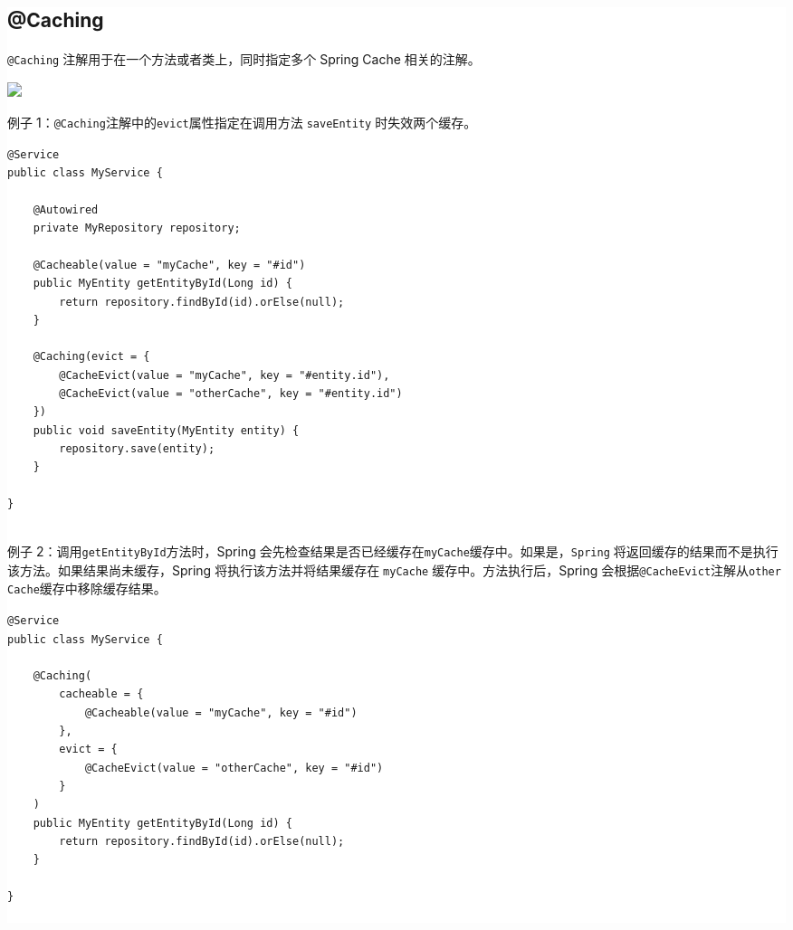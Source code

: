 ```

```

@Caching
--------

`@Caching` 注解用于在一个方法或者类上，同时指定多个 Spring Cache 相关的注解。

![](https://mmbiz.qpic.cn/mmbiz_png/oH5VKTC5sLjKHsa2rSwMwVlNyzYP1yRV89bQH4e3ibo49K2SiamgCD7ay1mGktYXkgApuAx6abj7ibZibhkSlLOU3A/640?wx_fmt=png&wxfrom=5&wx_lazy=1&wx_co=1)

例子 1：`@Caching`注解中的`evict`属性指定在调用方法 `saveEntity` 时失效两个缓存。

```
@Service
public class MyService {

    @Autowired
    private MyRepository repository;

    @Cacheable(value = "myCache", key = "#id")
    public MyEntity getEntityById(Long id) {
        return repository.findById(id).orElse(null);
    }

    @Caching(evict = {
        @CacheEvict(value = "myCache", key = "#entity.id"),
        @CacheEvict(value = "otherCache", key = "#entity.id")
    })
    public void saveEntity(MyEntity entity) {
        repository.save(entity);
    }

}


```

例子 2：调用`getEntityById`方法时，Spring 会先检查结果是否已经缓存在`myCache`缓存中。如果是，`Spring` 将返回缓存的结果而不是执行该方法。如果结果尚未缓存，Spring 将执行该方法并将结果缓存在 `myCache` 缓存中。方法执行后，Spring 会根据`@CacheEvict`注解从`otherCache`缓存中移除缓存结果。

```
@Service
public class MyService {

    @Caching(
        cacheable = {
            @Cacheable(value = "myCache", key = "#id")
        },
        evict = {
            @CacheEvict(value = "otherCache", key = "#id")
        }
    )
    public MyEntity getEntityById(Long id) {
        return repository.findById(id).orElse(null);
    }

}


```
